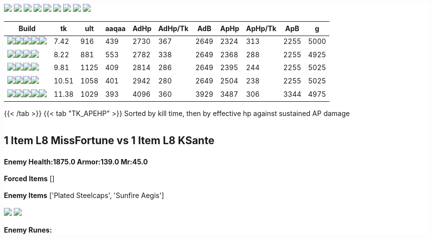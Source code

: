 ![](/Styles/Precision/LethalTempo/LethalTempo.png)
![](/Styles/Precision/Overheal.png)
![](/Styles/Precision/LegendAlacrity/LegendAlacrity.png)
![](/Styles/Precision/CutDown/CutDown.png)
![](/Styles/Sorcery/AbsoluteFocus/AbsoluteFocus.png)
![](/Styles/Sorcery/GatheringStorm/GatheringStorm.png)
![](/StatMods/StatModsAttackSpeedIcon.png)
![](/StatMods/StatModsAdaptiveForceIcon.png)
![](/StatMods/StatModsArmorIcon.png)





 Build |tk|ult|aaqaa|AdHp|AdHp/Tk|AdB|ApHp|ApHp/Tk|ApB|g
-|-|-|-|-|-|-|-|-|-|-
![](/item/6672.png)![](/item/1001.png)![](/item/1053.png)![](/item/1055.png)![](/item/1036.png)|7.42|916|439|2730|367|2649|2324|313|2255|5000
![](/item/3153.png)![](/item/1001.png)![](/item/1055.png)![](/item/1037.png)|8.22|881|553|2782|338|2649|2368|288|2255|4925
![](/item/3074.png)![](/item/1001.png)![](/item/1055.png)![](/item/1037.png)|9.81|1125|409|2814|286|2649|2395|244|2255|5025
![](/item/3072.png)![](/item/1001.png)![](/item/1055.png)![](/item/1037.png)|10.51|1058|401|2942|280|2649|2504|238|2255|5025
![](/item/6673.png)![](/item/1001.png)![](/item/1055.png)![](/item/1037.png)![](/item/1036.png)|11.38|1029|393|4096|360|3929|3487|306|3344|4975
{{< /tab >}}
{{< tab "TK_APEHP" >}}
Sorted by kill time, then by effective hp against sustained AP damage
## 1 Item L8 MissFortune vs 1 Item L8 KSante

**Enemy Health:1875.0 Armor:139.0 Mr:45.0**


**Forced Items** []








**Enemy Items** ['Plated Steelcaps', 'Sunfire Aegis']





![](/item/3047.png)
![](/item/3068.png)



**Enemy Runes:**

